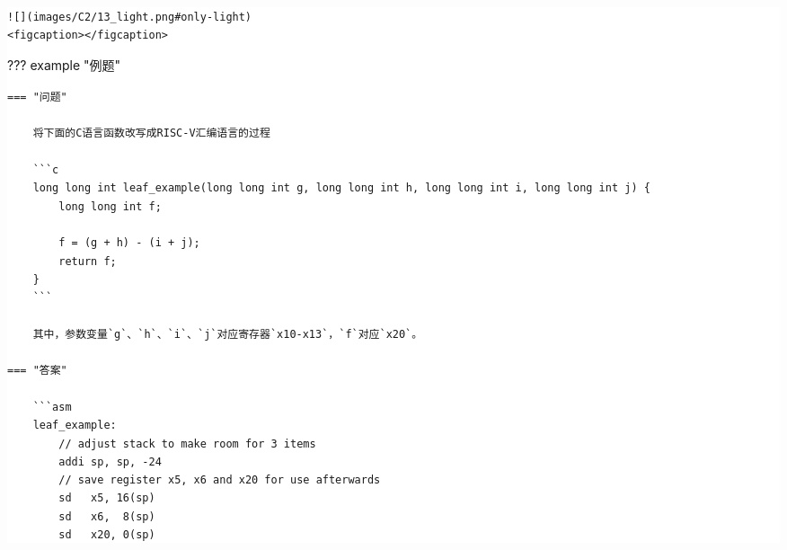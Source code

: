     ![](images/C2/13_light.png#only-light)
    <figcaption></figcaption>
</figure>

??? example "例题"

    === "问题"

        将下面的C语言函数改写成RISC-V汇编语言的过程

        ```c
        long long int leaf_example(long long int g, long long int h, long long int i, long long int j) {
            long long int f;

            f = (g + h) - (i + j);
            return f;
        }
        ```

        其中，参数变量`g`、`h`、`i`、`j`对应寄存器`x10-x13`，`f`对应`x20`。

    === "答案"

        ```asm
        leaf_example:
            // adjust stack to make room for 3 items
            addi sp, sp, -24
            // save register x5, x6 and x20 for use afterwards
            sd   x5, 16(sp)
            sd   x6,  8(sp)
            sd   x20, 0(sp)
